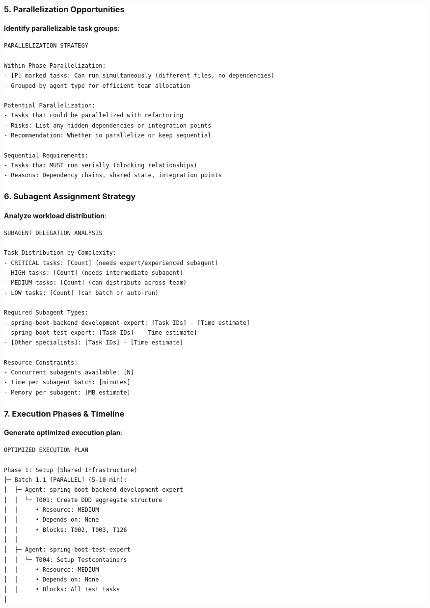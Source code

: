 ### 5. Parallelization Opportunities

**Identify parallelizable task groups**:

```
PARALLELIZATION STRATEGY

Within-Phase Parallelization:
- [P] marked tasks: Can run simultaneously (different files, no dependencies)
- Grouped by agent type for efficient team allocation

Potential Parallelization:
- Tasks that could be parallelized with refactoring
- Risks: List any hidden dependencies or integration points
- Recommendation: Whether to parallelize or keep sequential

Sequential Requirements:
- Tasks that MUST run serially (blocking relationships)
- Reasons: Dependency chains, shared state, integration points
```

### 6. Subagent Assignment Strategy

**Analyze workload distribution**:

```
SUBAGENT DELEGATION ANALYSIS

Task Distribution by Complexity:
- CRITICAL tasks: [Count] (needs expert/experienced subagent)
- HIGH tasks: [Count] (needs intermediate subagent)
- MEDIUM tasks: [Count] (can distribute across team)
- LOW tasks: [Count] (can batch or auto-run)

Required Subagent Types:
- spring-boot-backend-development-expert: [Task IDs] - [Time estimate]
- spring-boot-test-expert: [Task IDs] - [Time estimate]
- [Other specialists]: [Task IDs] - [Time estimate]

Resource Constraints:
- Concurrent subagents available: [N]
- Time per subagent batch: [minutes]
- Memory per subagent: [MB estimate]
```

### 7. Execution Phases & Timeline

**Generate optimized execution plan**:

```
OPTIMIZED EXECUTION PLAN

Phase 1: Setup (Shared Infrastructure)
├─ Batch 1.1 [PARALLEL] (5-10 min):
│  ├─ Agent: spring-boot-backend-development-expert
│  │  └─ T001: Create DDD aggregate structure
│  │     • Resource: MEDIUM
│  │     • Depends on: None
│  │     • Blocks: T002, T003, T126
│  │
│  ├─ Agent: spring-boot-test-expert
│  │  └─ T004: Setup Testcontainers
│  │     • Resource: MEDIUM
│  │     • Depends on: None
│  │     • Blocks: All test tasks
│
```